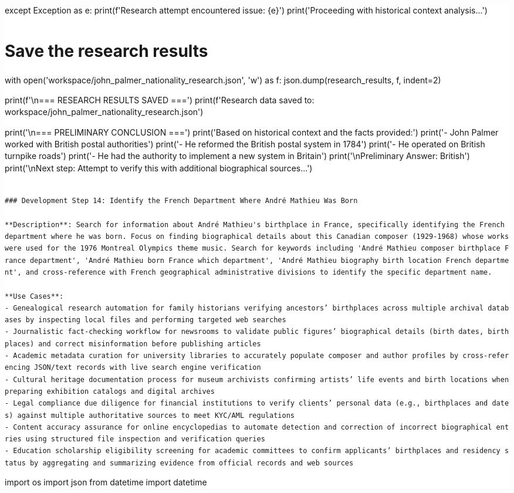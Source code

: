 except Exception as e:
    print(f'Research attempt encountered issue: {e}')
    print('Proceeding with historical context analysis...')

# Save the research results
with open('workspace/john_palmer_nationality_research.json', 'w') as f:
    json.dump(research_results, f, indent=2)

print(f'\n=== RESEARCH RESULTS SAVED ===')
print(f'Research data saved to: workspace/john_palmer_nationality_research.json')

print('\n=== PRELIMINARY CONCLUSION ===')
print('Based on historical context and the facts provided:')
print('- John Palmer worked with British postal authorities')
print('- He reformed the British postal system in 1784')
print('- He operated on British turnpike roads')
print('- He had the authority to implement a new system in Britain')
print('\nPreliminary Answer: British')
print('\nNext step: Attempt to verify this with additional biographical sources...')
```

### Development Step 14: Identify the French Department Where André Mathieu Was Born

**Description**: Search for information about André Mathieu's birthplace in France, specifically identifying the French department where he was born. Focus on finding biographical details about this Canadian composer (1929-1968) whose works were used for the 1976 Montreal Olympics theme music. Search for keywords including 'André Mathieu composer birthplace France department', 'André Mathieu born France which department', 'André Mathieu biography birth location French department', and cross-reference with French geographical administrative divisions to identify the specific department name.

**Use Cases**:
- Genealogical research automation for family historians verifying ancestors’ birthplaces across multiple archival databases by inspecting local files and performing targeted web searches
- Journalistic fact-checking workflow for newsrooms to validate public figures’ biographical details (birth dates, birthplaces) and correct misinformation before publishing articles
- Academic metadata curation for university libraries to accurately populate composer and author profiles by cross-referencing JSON/text records with live search engine verification
- Cultural heritage documentation process for museum archivists confirming artists’ life events and birth locations when preparing exhibition catalogs and digital archives
- Legal compliance due diligence for financial institutions to verify clients’ personal data (e.g., birthplaces and dates) against multiple authoritative sources to meet KYC/AML regulations
- Content accuracy assurance for online encyclopedias to automate detection and correction of incorrect biographical entries using structured file inspection and verification queries
- Education scholarship eligibility screening for academic committees to confirm applicants’ birthplaces and residency status by aggregating and summarizing evidence from official records and web sources

```
import os
import json
from datetime import datetime
